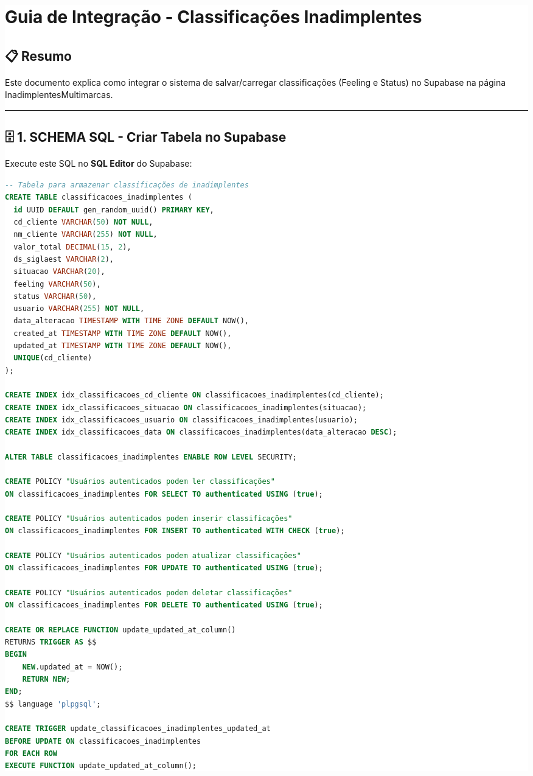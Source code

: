 # Guia de Integração - Classificações Inadimplentes

## 📋 Resumo
Este documento explica como integrar o sistema de salvar/carregar classificações (Feeling e Status) no Supabase na página InadimplentesMultimarcas.

---

## 🗄️ 1. SCHEMA SQL - Criar Tabela no Supabase

Execute este SQL no **SQL Editor** do Supabase:

```sql
-- Tabela para armazenar classificações de inadimplentes
CREATE TABLE classificacoes_inadimplentes (
  id UUID DEFAULT gen_random_uuid() PRIMARY KEY,
  cd_cliente VARCHAR(50) NOT NULL,
  nm_cliente VARCHAR(255) NOT NULL,
  valor_total DECIMAL(15, 2),
  ds_siglaest VARCHAR(2),
  situacao VARCHAR(20),
  feeling VARCHAR(50),
  status VARCHAR(50),
  usuario VARCHAR(255) NOT NULL,
  data_alteracao TIMESTAMP WITH TIME ZONE DEFAULT NOW(),
  created_at TIMESTAMP WITH TIME ZONE DEFAULT NOW(),
  updated_at TIMESTAMP WITH TIME ZONE DEFAULT NOW(),
  UNIQUE(cd_cliente)
);

CREATE INDEX idx_classificacoes_cd_cliente ON classificacoes_inadimplentes(cd_cliente);
CREATE INDEX idx_classificacoes_situacao ON classificacoes_inadimplentes(situacao);
CREATE INDEX idx_classificacoes_usuario ON classificacoes_inadimplentes(usuario);
CREATE INDEX idx_classificacoes_data ON classificacoes_inadimplentes(data_alteracao DESC);

ALTER TABLE classificacoes_inadimplentes ENABLE ROW LEVEL SECURITY;

CREATE POLICY "Usuários autenticados podem ler classificações" 
ON classificacoes_inadimplentes FOR SELECT TO authenticated USING (true);

CREATE POLICY "Usuários autenticados podem inserir classificações" 
ON classificacoes_inadimplentes FOR INSERT TO authenticated WITH CHECK (true);

CREATE POLICY "Usuários autenticados podem atualizar classificações" 
ON classificacoes_inadimplentes FOR UPDATE TO authenticated USING (true);

CREATE POLICY "Usuários autenticados podem deletar classificações" 
ON classificacoes_inadimplentes FOR DELETE TO authenticated USING (true);

CREATE OR REPLACE FUNCTION update_updated_at_column()
RETURNS TRIGGER AS $$
BEGIN
    NEW.updated_at = NOW();
    RETURN NEW;
END;
$$ language 'plpgsql';

CREATE TRIGGER update_classificacoes_inadimplentes_updated_at 
BEFORE UPDATE ON classificacoes_inadimplentes 
FOR EACH ROW 
EXECUTE FUNCTION update_updated_at_column();
```
